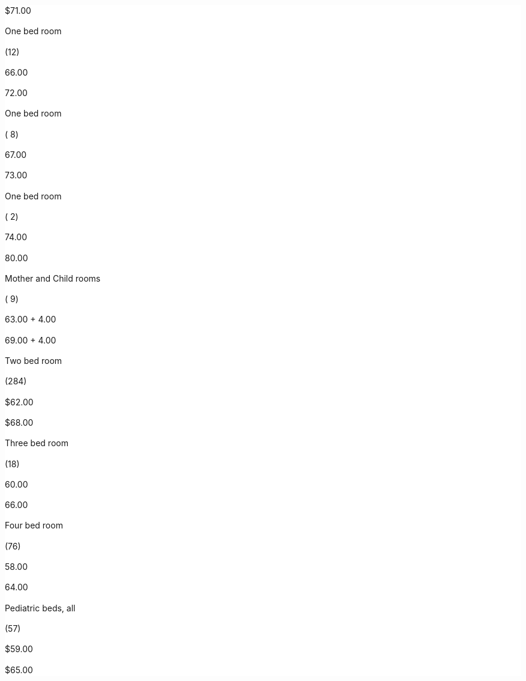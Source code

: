 $71.00

One bed room

(12)

66.00

72.00

One bed room

( 8)

67.00

73.00

One bed room

( 2)

74.00

80.00

Mother and Child rooms

( 9)

63.00 + 4.00

69.00 + 4.00

Two bed room

(284)

$62.00

$68.00

Three bed room

(18)

60.00

66.00

Four bed room

(76)

58.00

64.00

Pediatric beds, all

(57)

$59.00

$65.00
